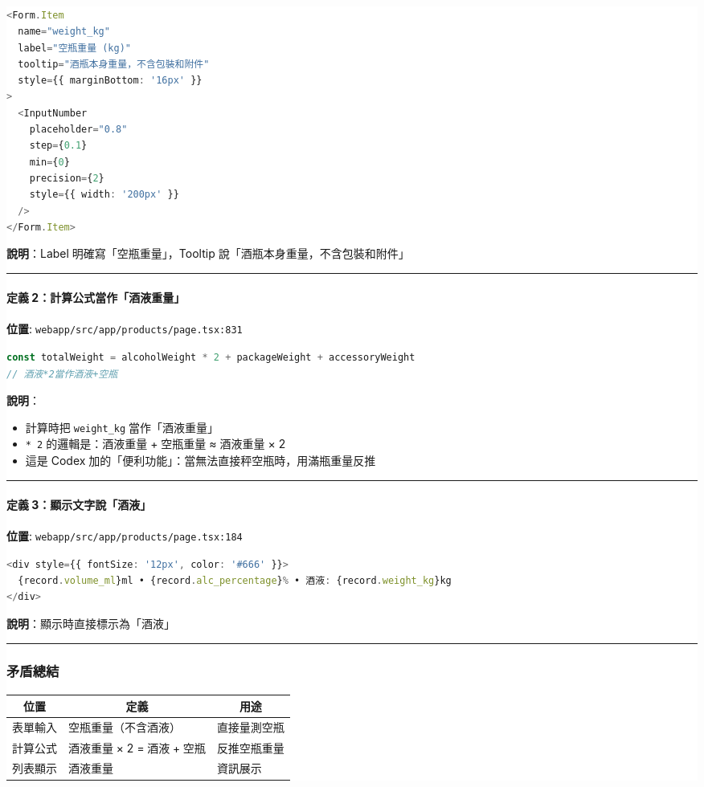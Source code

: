 ```typescript
<Form.Item
  name="weight_kg"
  label="空瓶重量 (kg)"
  tooltip="酒瓶本身重量，不含包裝和附件"
  style={{ marginBottom: '16px' }}
>
  <InputNumber
    placeholder="0.8"
    step={0.1}
    min={0}
    precision={2}
    style={{ width: '200px' }}
  />
</Form.Item>
```

**說明**：Label 明確寫「空瓶重量」，Tooltip 說「酒瓶本身重量，不含包裝和附件」

---

#### 定義 2：計算公式當作「酒液重量」
**位置**: `webapp/src/app/products/page.tsx:831`

```typescript
const totalWeight = alcoholWeight * 2 + packageWeight + accessoryWeight
// 酒液*2當作酒液+空瓶
```

**說明**：
- 計算時把 `weight_kg` 當作「酒液重量」
- `* 2` 的邏輯是：酒液重量 + 空瓶重量 ≈ 酒液重量 × 2
- 這是 Codex 加的「便利功能」：當無法直接秤空瓶時，用滿瓶重量反推

---

#### 定義 3：顯示文字說「酒液」
**位置**: `webapp/src/app/products/page.tsx:184`

```typescript
<div style={{ fontSize: '12px', color: '#666' }}>
  {record.volume_ml}ml • {record.alc_percentage}% • 酒液: {record.weight_kg}kg
</div>
```

**說明**：顯示時直接標示為「酒液」

---

### 矛盾總結

| 位置 | 定義 | 用途 |
|------|------|------|
| 表單輸入 | 空瓶重量（不含酒液） | 直接量測空瓶 |
| 計算公式 | 酒液重量 × 2 = 酒液 + 空瓶 | 反推空瓶重量 |
| 列表顯示 | 酒液重量 | 資訊展示 |
